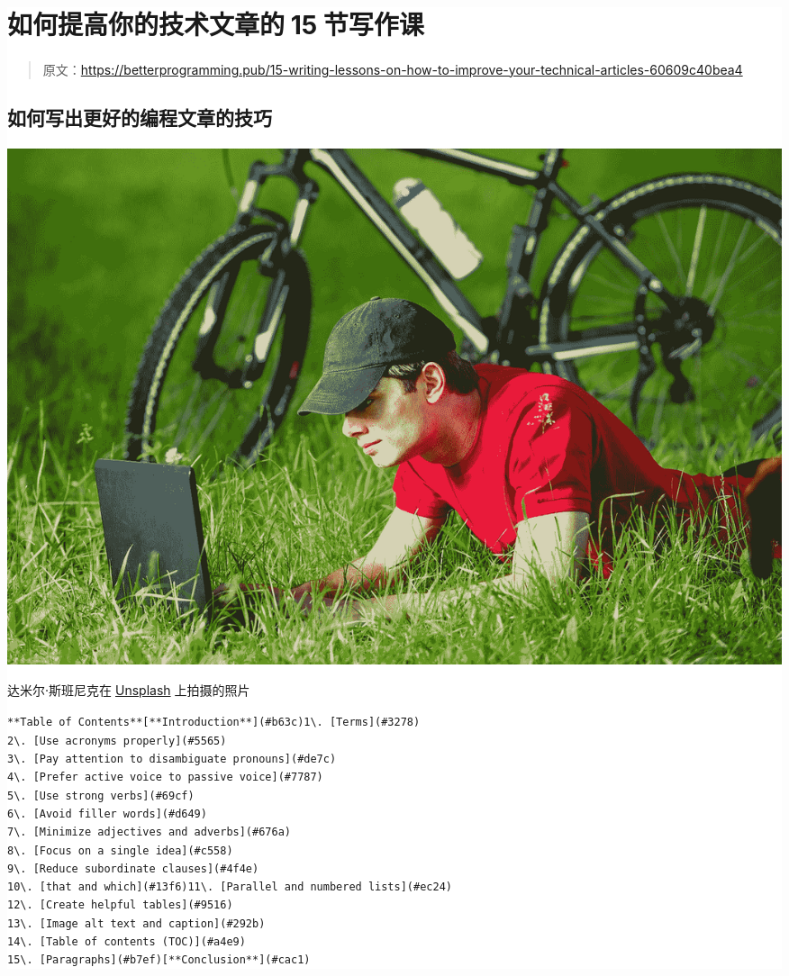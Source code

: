 # 如何提高你的技术文章的 15 节写作课

> 原文：<https://betterprogramming.pub/15-writing-lessons-on-how-to-improve-your-technical-articles-60609c40bea4>

## 如何写出更好的编程文章的技巧

![](img/70f4fe59be07ba34bd674b1e2ba416a2.png)

达米尔·斯班尼克在 [Unsplash](https://unsplash.com?utm_source=medium&utm_medium=referral) 上拍摄的照片

```
**Table of Contents**[**Introduction**](#b63c)1\. [Terms](#3278)
2\. [Use acronyms properly](#5565)
3\. [Pay attention to disambiguate pronouns](#de7c)
4\. [Prefer active voice to passive voice](#7787)
5\. [Use strong verbs](#69cf)
6\. [Avoid filler words](#d649)
7\. [Minimize adjectives and adverbs](#676a)
8\. [Focus on a single idea](#c558)
9\. [Reduce subordinate clauses](#4f4e)
10\. [that and which](#13f6)11\. [Parallel and numbered lists](#ec24)
12\. [Create helpful tables](#9516)
13\. [Image alt text and caption](#292b)
14\. [Table of contents (TOC)](#a4e9)
15\. [Paragraphs](#b7ef)[**Conclusion**](#cac1)
```
